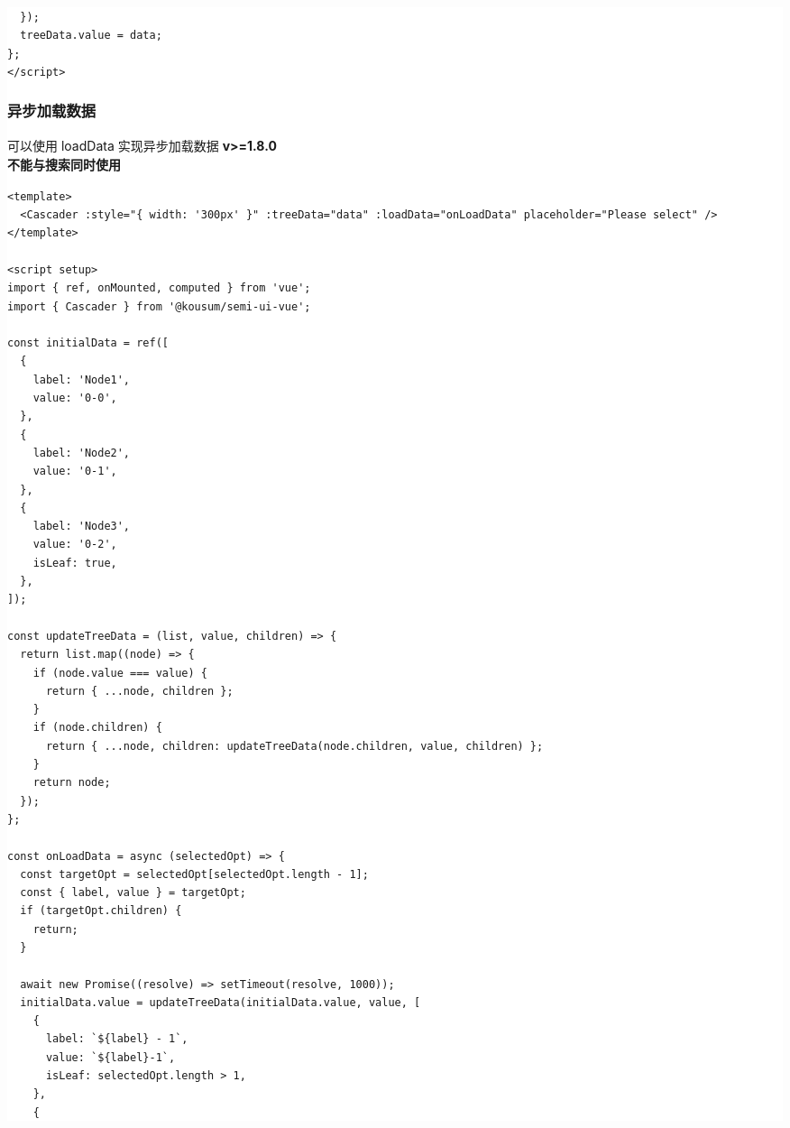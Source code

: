 ```vue live=true hideInDSM
  });
  treeData.value = data;
};
</script>
```

### 异步加载数据

可以使用 loadData 实现异步加载数据 **v>=1.8.0**  
**不能与搜索同时使用**

```vue live=true hideInDSM<template>
<template>
  <Cascader :style="{ width: '300px' }" :treeData="data" :loadData="onLoadData" placeholder="Please select" />
</template>

<script setup>
import { ref, onMounted, computed } from 'vue';
import { Cascader } from '@kousum/semi-ui-vue';

const initialData = ref([
  {
    label: 'Node1',
    value: '0-0',
  },
  {
    label: 'Node2',
    value: '0-1',
  },
  {
    label: 'Node3',
    value: '0-2',
    isLeaf: true,
  },
]);

const updateTreeData = (list, value, children) => {
  return list.map((node) => {
    if (node.value === value) {
      return { ...node, children };
    }
    if (node.children) {
      return { ...node, children: updateTreeData(node.children, value, children) };
    }
    return node;
  });
};

const onLoadData = async (selectedOpt) => {
  const targetOpt = selectedOpt[selectedOpt.length - 1];
  const { label, value } = targetOpt;
  if (targetOpt.children) {
    return;
  }

  await new Promise((resolve) => setTimeout(resolve, 1000));
  initialData.value = updateTreeData(initialData.value, value, [
    {
      label: `${label} - 1`,
      value: `${label}-1`,
      isLeaf: selectedOpt.length > 1,
    },
    {
```